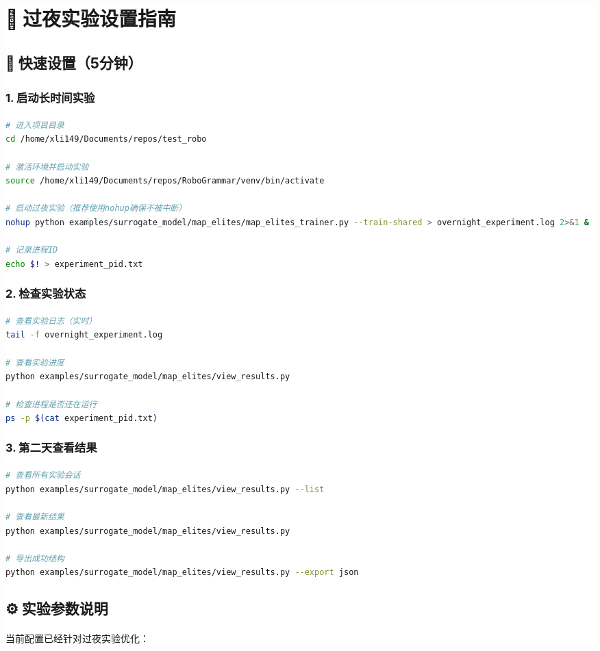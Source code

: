 # 🌙 过夜实验设置指南

## 🎯 快速设置（5分钟）

### 1. 启动长时间实验

```bash
# 进入项目目录
cd /home/xli149/Documents/repos/test_robo

# 激活环境并启动实验
source /home/xli149/Documents/repos/RoboGrammar/venv/bin/activate

# 启动过夜实验（推荐使用nohup确保不被中断）
nohup python examples/surrogate_model/map_elites/map_elites_trainer.py --train-shared > overnight_experiment.log 2>&1 &

# 记录进程ID
echo $! > experiment_pid.txt
```

### 2. 检查实验状态

```bash
# 查看实验日志（实时）
tail -f overnight_experiment.log

# 查看实验进度
python examples/surrogate_model/map_elites/view_results.py

# 检查进程是否还在运行
ps -p $(cat experiment_pid.txt)
```

### 3. 第二天查看结果

```bash
# 查看所有实验会话
python examples/surrogate_model/map_elites/view_results.py --list

# 查看最新结果
python examples/surrogate_model/map_elites/view_results.py

# 导出成功结构
python examples/surrogate_model/map_elites/view_results.py --export json
```

## ⚙️ 实验参数说明

当前配置已经针对过夜实验优化：
